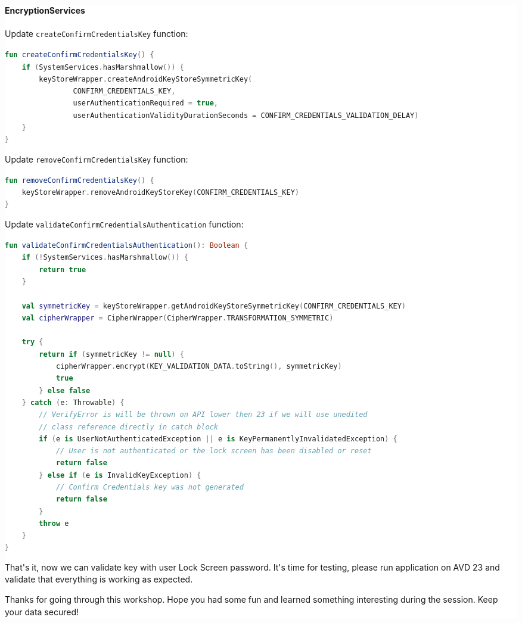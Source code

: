 #### EncryptionServices

Update `createConfirmCredentialsKey` function:

```kotlin
fun createConfirmCredentialsKey() {
    if (SystemServices.hasMarshmallow()) {
        keyStoreWrapper.createAndroidKeyStoreSymmetricKey(
                CONFIRM_CREDENTIALS_KEY,
                userAuthenticationRequired = true,
                userAuthenticationValidityDurationSeconds = CONFIRM_CREDENTIALS_VALIDATION_DELAY)
    }
}
```

Update `removeConfirmCredentialsKey` function:

```kotlin
fun removeConfirmCredentialsKey() {
    keyStoreWrapper.removeAndroidKeyStoreKey(CONFIRM_CREDENTIALS_KEY)
}
```

Update `validateConfirmCredentialsAuthentication` function:

```kotlin
fun validateConfirmCredentialsAuthentication(): Boolean {
    if (!SystemServices.hasMarshmallow()) {
        return true
    }

    val symmetricKey = keyStoreWrapper.getAndroidKeyStoreSymmetricKey(CONFIRM_CREDENTIALS_KEY)
    val cipherWrapper = CipherWrapper(CipherWrapper.TRANSFORMATION_SYMMETRIC)

    try {
        return if (symmetricKey != null) {
            cipherWrapper.encrypt(KEY_VALIDATION_DATA.toString(), symmetricKey)
            true
        } else false
    } catch (e: Throwable) {
        // VerifyError is will be thrown on API lower then 23 if we will use unedited
        // class reference directly in catch block
        if (e is UserNotAuthenticatedException || e is KeyPermanentlyInvalidatedException) {
            // User is not authenticated or the lock screen has been disabled or reset
            return false
        } else if (e is InvalidKeyException) {
            // Confirm Credentials key was not generated
            return false
        }
        throw e
    }
}
```
That's it, now we can validate key with user Lock Screen password. It's time for testing, please run application on
AVD 23 and validate that everything is working as expected.

Thanks for going through this workshop. Hope you had some fun and learned something interesting during the session. Keep your data secured! 
